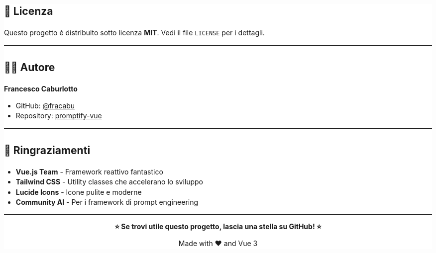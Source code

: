 
## 📄 Licenza

Questo progetto è distribuito sotto licenza **MIT**. Vedi il file `LICENSE` per i dettagli.

---

## 👨‍💻 Autore

**Francesco Caburlotto**
- GitHub: [@fracabu](https://github.com/fracabu)
- Repository: [promptify-vue](https://github.com/fracabu/promptify-vue)

---

## 🙏 Ringraziamenti

- **Vue.js Team** - Framework reattivo fantastico
- **Tailwind CSS** - Utility classes che accelerano lo sviluppo
- **Lucide Icons** - Icone pulite e moderne
- **Community AI** - Per i framework di prompt engineering

---

<div align="center">

**⭐ Se trovi utile questo progetto, lascia una stella su GitHub! ⭐**

Made with ❤️ and Vue 3

</div>
